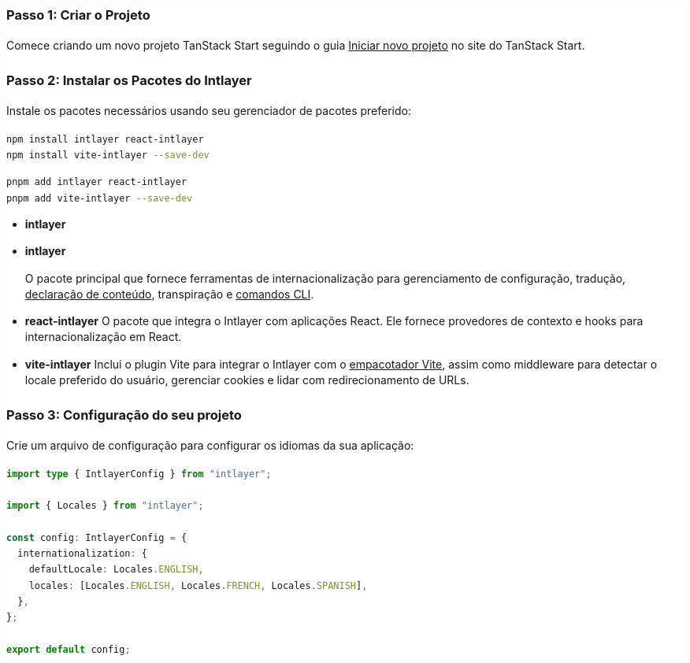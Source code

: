 ### Passo 1: Criar o Projeto

Comece criando um novo projeto TanStack Start seguindo o guia [Iniciar novo projeto](https://tanstack.com/start/latest/docs/framework/react/quick-start) no site do TanStack Start.

### Passo 2: Instalar os Pacotes do Intlayer

Instale os pacotes necessários usando seu gerenciador de pacotes preferido:

```bash packageManager="npm"
npm install intlayer react-intlayer
npm install vite-intlayer --save-dev
```

```bash packageManager="pnpm"
pnpm add intlayer react-intlayer
pnpm add vite-intlayer --save-dev
```

- **intlayer**

- **intlayer**

  O pacote principal que fornece ferramentas de internacionalização para gerenciamento de configuração, tradução, [declaração de conteúdo](https://github.com/aymericzip/intlayer/blob/main/docs/docs/pt/dictionary/get_started.md), transpiração e [comandos CLI](https://github.com/aymericzip/intlayer/blob/main/docs/docs/pt/intlayer_cli.md).

- **react-intlayer**
  O pacote que integra o Intlayer com aplicações React. Ele fornece provedores de contexto e hooks para internacionalização em React.

- **vite-intlayer**
  Inclui o plugin Vite para integrar o Intlayer com o [empacotador Vite](https://vite.dev/guide/why.html#why-bundle-for-production), assim como middleware para detectar o locale preferido do usuário, gerenciar cookies e lidar com redirecionamento de URLs.

### Passo 3: Configuração do seu projeto

Crie um arquivo de configuração para configurar os idiomas da sua aplicação:

```typescript fileName="intlayer.config.ts"
import type { IntlayerConfig } from "intlayer";

import { Locales } from "intlayer";

const config: IntlayerConfig = {
  internationalization: {
    defaultLocale: Locales.ENGLISH,
    locales: [Locales.ENGLISH, Locales.FRENCH, Locales.SPANISH],
  },
};

export default config;
```
